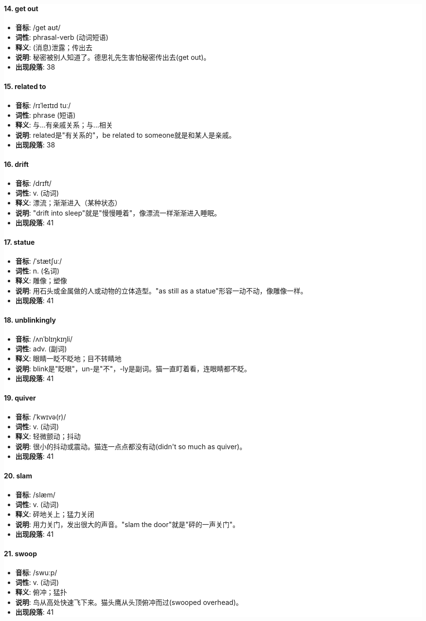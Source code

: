 #### 14. get out
- **音标**: /ɡet aʊt/
- **词性**: phrasal-verb (动词短语)
- **释义**: (消息)泄露；传出去
- **说明**: 秘密被别人知道了。德思礼先生害怕秘密传出去(get out)。
- **出现段落**: 38

#### 15. related to
- **音标**: /rɪˈleɪtɪd tuː/
- **词性**: phrase (短语)
- **释义**: 与...有亲戚关系；与...相关
- **说明**: related是"有关系的"，be related to someone就是和某人是亲戚。
- **出现段落**: 38

#### 16. drift
- **音标**: /drɪft/
- **词性**: v. (动词)
- **释义**: 漂流；渐渐进入（某种状态）
- **说明**: "drift into sleep"就是"慢慢睡着"，像漂流一样渐渐进入睡眠。
- **出现段落**: 41

#### 17. statue
- **音标**: /ˈstætʃuː/
- **词性**: n. (名词)
- **释义**: 雕像；塑像
- **说明**: 用石头或金属做的人或动物的立体造型。"as still as a statue"形容一动不动，像雕像一样。
- **出现段落**: 41

#### 18. unblinkingly
- **音标**: /ʌnˈblɪŋkɪŋli/
- **词性**: adv. (副词)
- **释义**: 眼睛一眨不眨地；目不转睛地
- **说明**: blink是"眨眼"，un-是"不"，-ly是副词。猫一直盯着看，连眼睛都不眨。
- **出现段落**: 41

#### 19. quiver
- **音标**: /ˈkwɪvə(r)/
- **词性**: v. (动词)
- **释义**: 轻微颤动；抖动
- **说明**: 很小的抖动或震动。猫连一点点都没有动(didn't so much as quiver)。
- **出现段落**: 41

#### 20. slam
- **音标**: /slæm/
- **词性**: v. (动词)
- **释义**: 砰地关上；猛力关闭
- **说明**: 用力关门，发出很大的声音。"slam the door"就是"砰的一声关门"。
- **出现段落**: 41

#### 21. swoop
- **音标**: /swuːp/
- **词性**: v. (动词)
- **释义**: 俯冲；猛扑
- **说明**: 鸟从高处快速飞下来。猫头鹰从头顶俯冲而过(swooped overhead)。
- **出现段落**: 41
